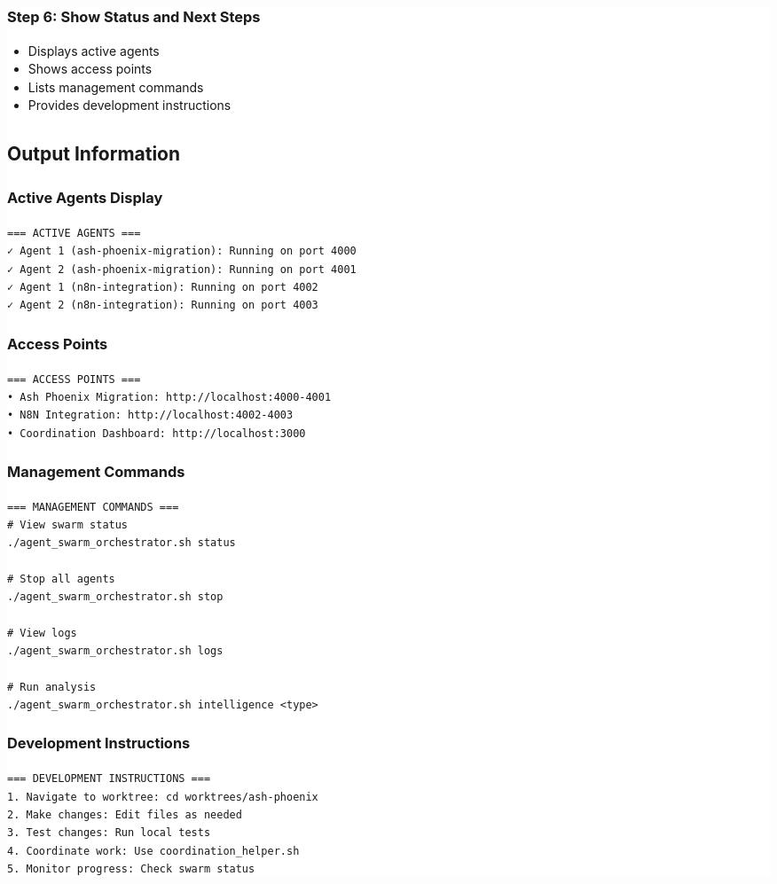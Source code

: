 ### Step 6: Show Status and Next Steps
- Displays active agents
- Shows access points
- Lists management commands
- Provides development instructions

## Output Information

### Active Agents Display
```
=== ACTIVE AGENTS ===
✓ Agent 1 (ash-phoenix-migration): Running on port 4000
✓ Agent 2 (ash-phoenix-migration): Running on port 4001
✓ Agent 1 (n8n-integration): Running on port 4002
✓ Agent 2 (n8n-integration): Running on port 4003
```

### Access Points
```
=== ACCESS POINTS ===
• Ash Phoenix Migration: http://localhost:4000-4001
• N8N Integration: http://localhost:4002-4003
• Coordination Dashboard: http://localhost:3000
```

### Management Commands
```
=== MANAGEMENT COMMANDS ===
# View swarm status
./agent_swarm_orchestrator.sh status

# Stop all agents
./agent_swarm_orchestrator.sh stop

# View logs
./agent_swarm_orchestrator.sh logs

# Run analysis
./agent_swarm_orchestrator.sh intelligence <type>
```

### Development Instructions
```
=== DEVELOPMENT INSTRUCTIONS ===
1. Navigate to worktree: cd worktrees/ash-phoenix
2. Make changes: Edit files as needed
3. Test changes: Run local tests
4. Coordinate work: Use coordination_helper.sh
5. Monitor progress: Check swarm status
```
